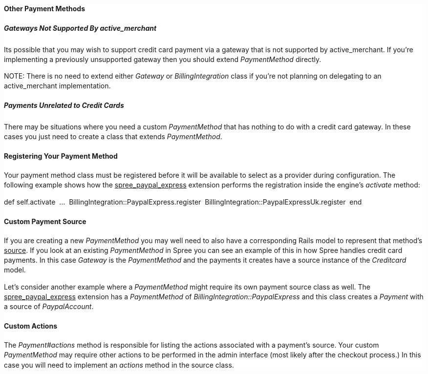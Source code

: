 #### Other Payment Methods

##### Gateways Not Supported By active\_merchant

Its possible that you may wish to support credit card payment via a
gateway that is not supported by active\_merchant. If you’re
implementing a previously unsupported gateway then you should extend
*PaymentMethod* directly.

NOTE: There is no need to extend either *Gateway* or
*BillingIntegration* class if you’re not planning on delegating to an
active\_merchant implementation.

##### Payments Unrelated to Credit Cards

There may be situations where you need a custom *PaymentMethod* that has
nothing to do with a credit card gateway. In these cases you just need
to create a class that extends *PaymentMethod*.

#### Registering Your Payment Method

Your payment method class must be registered before it will be available
to select as a provider during configuration. The following example
shows how the
[spree\_paypal\_express](https://github.com/spree/spree_paypal_express)
extension performs the registration inside the engine’s *activate*
method:

<ruby>\
 def self.activate\
 …\
 BillingIntegration::PaypalExpress.register\
 BillingIntegration::PaypalExpressUk.register\
 end\
</ruby>

#### Custom Payment Source

If you are creating a new *PaymentMethod* you may well need to also have
a corresponding Rails model to represent that method’s
[source](payments.html#source). If you look at an existing
*PaymentMethod* in Spree you can see an example of this in how Spree
handles credit card payments. In this case *Gateway* is the
*PaymentMethod* and the payments it creates have a source instance of
the *Creditcard* model.

Let’s consider another example where a *PaymentMethod* might require its
own payment source class as well. The
[spree\_paypal\_express](https://github.com/spree/spree_paypal_express)
extension has a *PaymentMethod* of *BillingIntegration::PaypalExpress*
and this class creates a *Payment* with a source of *PaypalAccount*.

#### Custom Actions

The *Payment\#actions* method is responsible for listing the actions
associated with a payment’s source. Your custom *PaymentMethod* may
require other actions to be performed in the admin interface (most
likely after the checkout process.) In this case you will need to
implement an *actions* method in the source class.
